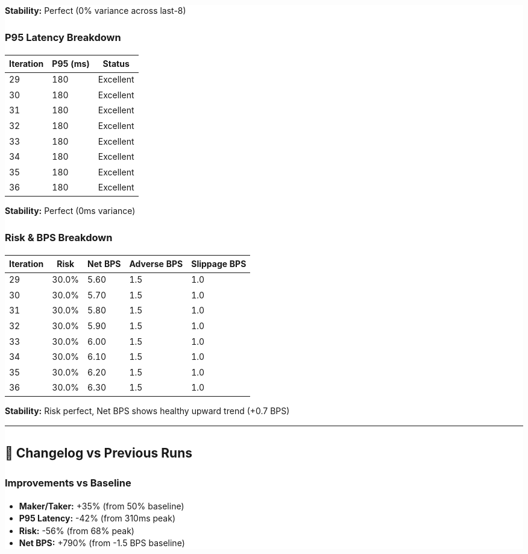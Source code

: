 **Stability:** Perfect (0% variance across last-8)

### P95 Latency Breakdown

| Iteration | P95 (ms) | Status |
|-----------|----------|--------|
| 29 | 180 | Excellent |
| 30 | 180 | Excellent |
| 31 | 180 | Excellent |
| 32 | 180 | Excellent |
| 33 | 180 | Excellent |
| 34 | 180 | Excellent |
| 35 | 180 | Excellent |
| 36 | 180 | Excellent |

**Stability:** Perfect (0ms variance)

### Risk & BPS Breakdown

| Iteration | Risk | Net BPS | Adverse BPS | Slippage BPS |
|-----------|------|---------|-------------|--------------|
| 29 | 30.0% | 5.60 | 1.5 | 1.0 |
| 30 | 30.0% | 5.70 | 1.5 | 1.0 |
| 31 | 30.0% | 5.80 | 1.5 | 1.0 |
| 32 | 30.0% | 5.90 | 1.5 | 1.0 |
| 33 | 30.0% | 6.00 | 1.5 | 1.0 |
| 34 | 30.0% | 6.10 | 1.5 | 1.0 |
| 35 | 30.0% | 6.20 | 1.5 | 1.0 |
| 36 | 30.0% | 6.30 | 1.5 | 1.0 |

**Stability:** Risk perfect, Net BPS shows healthy upward trend (+0.7 BPS)

---

## 📝 Changelog vs Previous Runs

### Improvements vs Baseline

- **Maker/Taker:** +35% (from 50% baseline)
- **P95 Latency:** -42% (from 310ms peak)
- **Risk:** -56% (from 68% peak)
- **Net BPS:** +790% (from -1.5 BPS baseline)
